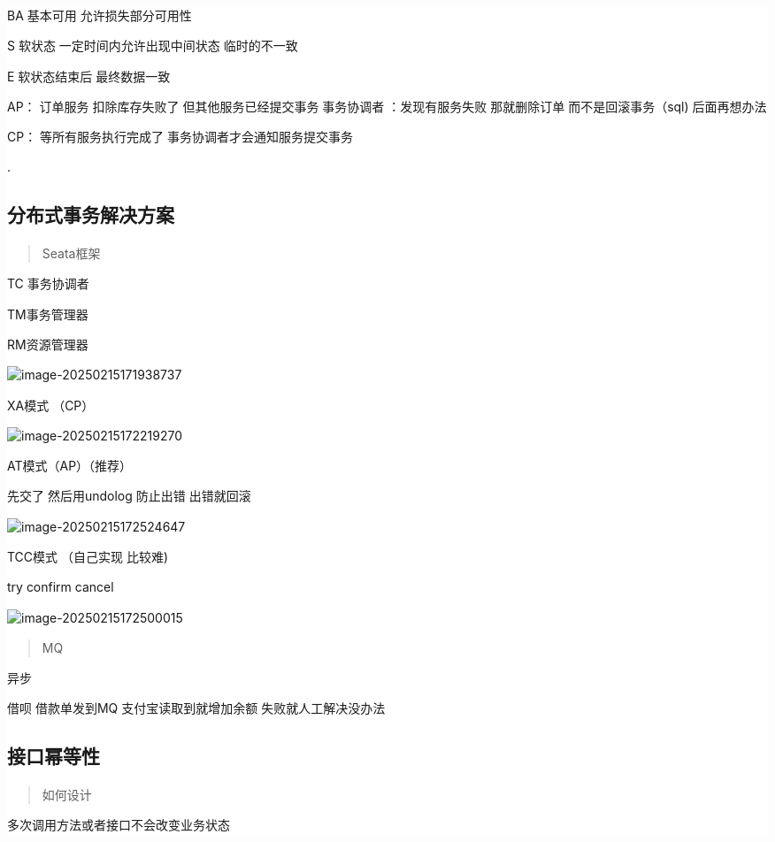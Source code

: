 BA  基本可用  允许损失部分可用性

S 软状态     一定时间内允许出现中间状态  临时的不一致  

E   软状态结束后 最终数据一致



AP：   订单服务 扣除库存失败了 但其他服务已经提交事务      事务协调者 ：发现有服务失败   那就删除订单 而不是回滚事务（sql)     后面再想办法

CP： 等所有服务执行完成了   事务协调者才会通知服务提交事务



.

## 分布式事务解决方案

> Seata框架

TC 事务协调者

TM事务管理器

RM资源管理器

![image-20250215171938737](C:\Users\Administrator\AppData\Roaming\Typora\typora-user-images\image-20250215171938737.png)



XA模式  （CP）

![image-20250215172219270](C:\Users\Administrator\AppData\Roaming\Typora\typora-user-images\image-20250215172219270.png)

AT模式（AP）（推荐）

先交了 然后用undolog 防止出错  出错就回滚

![image-20250215172524647](C:\Users\Administrator\AppData\Roaming\Typora\typora-user-images\image-20250215172524647.png)

TCC模式 （自己实现 比较难)

try  confirm   cancel



![image-20250215172500015](C:\Users\Administrator\AppData\Roaming\Typora\typora-user-images\image-20250215172500015.png)



> MQ

异步

借呗 借款单发到MQ   支付宝读取到就增加余额   失败就人工解决没办法



## 接口幂等性

> 如何设计

多次调用方法或者接口不会改变业务状态
